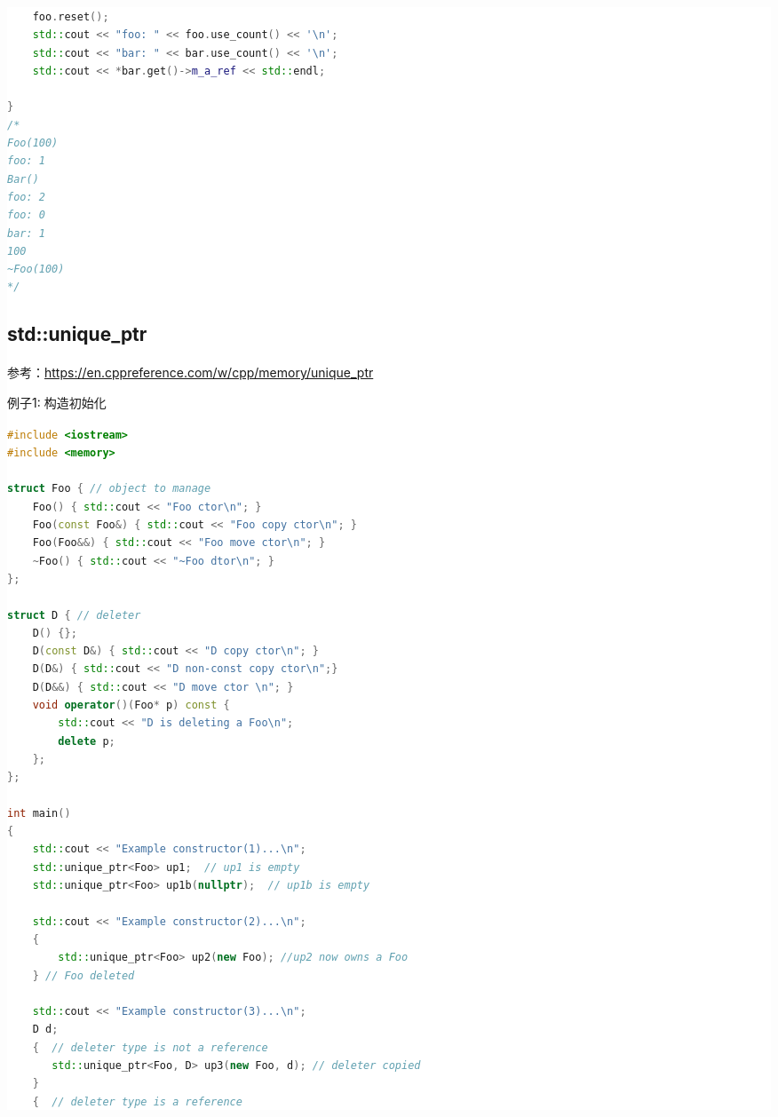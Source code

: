 ``` cpp
    foo.reset();
    std::cout << "foo: " << foo.use_count() << '\n';
    std::cout << "bar: " << bar.use_count() << '\n';
    std::cout << *bar.get()->m_a_ref << std::endl;

}
/*
Foo(100)
foo: 1
Bar()
foo: 2
foo: 0
bar: 1
100
~Foo(100)
*/
```


## std::unique_ptr

参考：https://en.cppreference.com/w/cpp/memory/unique_ptr

例子1: 构造初始化

``` cpp
#include <iostream>
#include <memory>
 
struct Foo { // object to manage
    Foo() { std::cout << "Foo ctor\n"; }
    Foo(const Foo&) { std::cout << "Foo copy ctor\n"; }
    Foo(Foo&&) { std::cout << "Foo move ctor\n"; }
    ~Foo() { std::cout << "~Foo dtor\n"; }
};
 
struct D { // deleter
    D() {};
    D(const D&) { std::cout << "D copy ctor\n"; }
    D(D&) { std::cout << "D non-const copy ctor\n";}
    D(D&&) { std::cout << "D move ctor \n"; }
    void operator()(Foo* p) const {
        std::cout << "D is deleting a Foo\n";
        delete p;
    };
};
 
int main()
{
    std::cout << "Example constructor(1)...\n";
    std::unique_ptr<Foo> up1;  // up1 is empty
    std::unique_ptr<Foo> up1b(nullptr);  // up1b is empty
 
    std::cout << "Example constructor(2)...\n";
    {
        std::unique_ptr<Foo> up2(new Foo); //up2 now owns a Foo
    } // Foo deleted
 
    std::cout << "Example constructor(3)...\n";
    D d;
    {  // deleter type is not a reference
       std::unique_ptr<Foo, D> up3(new Foo, d); // deleter copied
    }
    {  // deleter type is a reference 
```